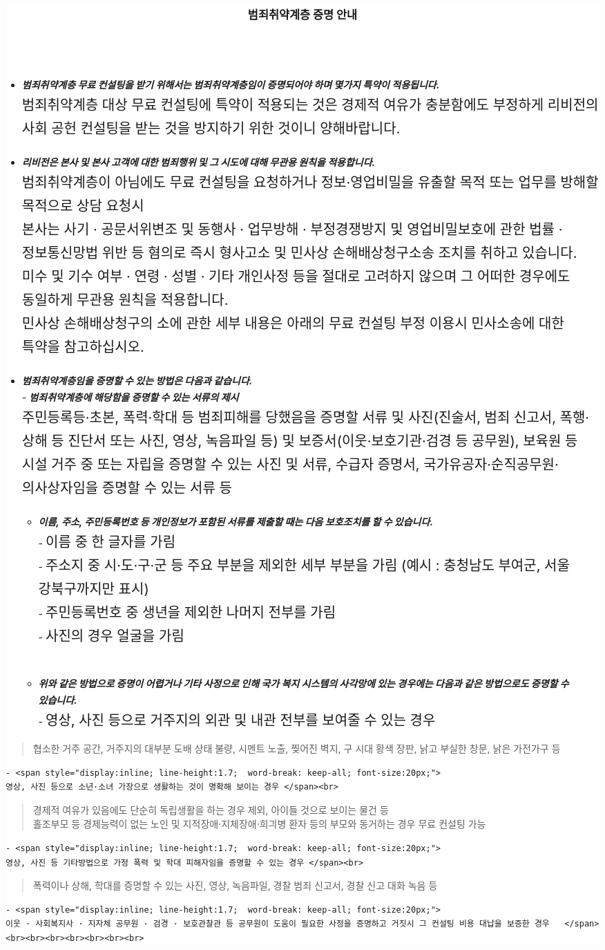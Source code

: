 <center><h3 style="display:inline; line-height:1.7;  word-break: keep-all; "> 범죄취약계층 증명 안내</h3> </center><br><br><br>
 
- <h5 style="display:inline; line-height:1.7; word-break: keep-all; "> 범죄취약계층 무료 컨설팅을 받기 위해서는 범죄취약계층임이 증명되어야 하며 몇가지 특약이 적용됩니다.</h5><br>
  <span style="display:inline; line-height:1.7;  word-break: keep-all; font-size:20px;">
  범죄취약계층 대상 무료 컨설팅에 특약이 적용되는 것은 경제적 여유가 충분함에도 부정하게 리비전의 사회 공헌 컨설팅을 받는 것을 방지하기 위한 것이니 양해바랍니다.</span><br><br>
- <h5 style="display:inline; line-height:1.7;  word-break: keep-all; "> 리비전은 본사 및 본사 고객에 대한 범죄행위 및 그 시도에 대해 무관용 원칙을 적용합니다.</h5><br>
  <span style="display:inline; line-height:1.7;  word-break: keep-all; font-size:20px;">
  범죄취약계층이 아님에도 무료 컨설팅을 요청하거나 정보·영업비밀을 유출할 목적 또는 업무를 방해할 목적으로 상담 요청시 <br>본사는 사기 · 공문서위변조 및 동행사 · 업무방해 · 부정경쟁방지 및 영업비밀보호에 관한 법률  · 정보통신망법 위반 등 혐의로 즉시 형사고소 및 민사상 손해배상청구소송 조치를 취하고 있습니다.   </span><br>
  <span style="display:inline; line-height:1.7;  word-break: keep-all; font-size:20px;">
  미수 및 기수 여부 · 연령 · 성별 · 기타 개인사정 등을 절대로 고려하지 않으며 그 어떠한 경우에도 동일하게 무관용 원칙을 적용합니다.</span><br>
  <span style="display:inline; line-height:1.7;  word-break: keep-all; font-size:20px;">
  민사상 손해배상청구의 소에 관한 세부 내용은 아래의 무료 컨설팅 부정 이용시 민사소송에 대한 특약을 참고하십시오.</span><br><br>

- <h5 style="display:inline; line-height:1.7; word-break: keep-all; "> 범죄취약계층임을 증명할 수 있는 방법은 다음과 같습니다.</h5><br> 
  - <h5 style="display:inline; line-height:1.7; word-break: keep-all; ">범죄취약계층에 해당함을 증명할 수 있는 서류의 제시</h5><br> 
  <span style="display:inline; line-height:1.7;  word-break: keep-all; font-size:20px;">
  주민등록등·초본, 폭력·학대 등 범죄피해를 당했음을 증명할 서류 및 사진(진술서, 범죄 신고서, 폭행·상해 등 진단서 또는 사진, 영상, 녹음파일 등) 및 보증서(이웃·보호기관·검경 등 공무원), 보육원 등 시설 거주 중 또는 자립을 증명할 수 있는 사진 및 서류, 수급자 증명서, 국가유공자·순직공무원·의사상자임을 증명할 수 있는 서류 등</span><br><br>

  - <h5 style="display:inline; line-height:1.7; word-break: keep-all; ">이름, 주소, 주민등록번호 등 개인정보가 포함된 서류를 제출할 때는 다음 보호조치를 할 수 있습니다.</h5><br> 
    - <span style="display:inline; line-height:1.7;  word-break: keep-all; font-size:20px;">
    이름 중 한 글자를 가림 </span><br>
    - <span style="display:inline; line-height:1.7;  word-break: keep-all; font-size:20px;">
    주소지 중 시·도·구·군 등 주요 부분을 제외한 세부 부분을 가림 (예시 : 충청남도 부여군, 서울 강북구까지만 표시) </span><br>
    - <span style="display:inline; line-height:1.7;  word-break: keep-all; font-size:20px;">
    주민등록번호 중 생년을 제외한 나머지 전부를 가림 </span><br>
    - <span style="display:inline; line-height:1.7;  word-break: keep-all; font-size:20px;">
    사진의 경우 얼굴을 가림 </span><br><br><br>

  - <h5 style="display:inline; line-height:1.7; word-break: keep-all; ">위와 같은 방법으로 증명이 어렵거나 기타 사정으로 인해 국가 복지 시스템의 사각망에 있는 경우에는 다음과 같은 방법으로도 증명할 수 있습니다.</h5><br> 
    - <span style="display:inline; line-height:1.7;  word-break: keep-all; font-size:20px;">
    영상, 사진 등으로 거주지의 외관 및 내관 전부를 보여줄 수 있는 경우  </span><br>
> 협소한 거주 공간, 거주지의 대부분 도배 상태 불량, 시멘트 노출, 찢어진 벽지, 구 시대 황색 장판, 낡고 부실한 창문, 낡은 가전가구 등 

    - <span style="display:inline; line-height:1.7;  word-break: keep-all; font-size:20px;">
    영상, 사진 등으로 소년·소녀 가장으로 생활하는 것이 명확해 보이는 경우 </span><br>
> 경제적 여유가 있음에도 단순히 독립생활을 하는 경우 제외, 아이들 것으로 보이는 물건 등<br> 홀조부모 등 경제능력이 없는 노인 및 지적장애·지체장애·희긔병 환자 등의 부모와 동거하는 경우 무료 컨설팅 가능 

    - <span style="display:inline; line-height:1.7;  word-break: keep-all; font-size:20px;">
    영상, 사진 등 기타방법으로 가정 폭력 및 학대 피해자임을 증명할 수 있는 경우 </span><br>
> 폭력이나 상해, 학대를 증명할 수 있는 사진, 영상, 녹음파일, 경찰 범죄 신고서, 경찰 신고 대화 녹음 등

    - <span style="display:inline; line-height:1.7;  word-break: keep-all; font-size:20px;">
    이웃 · 사회복지사 · 지자체 공무원 · 검경 · 보호관찰관 등 공무원이 도움이 필요한 사정을 증명하고 거짓시 그 컨설팅 비용 대납을 보증한 경우   </span><br><br><br><br><br><br><br>
